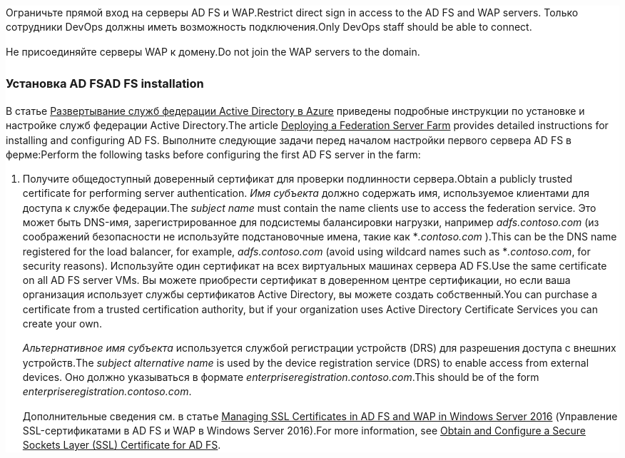 <span data-ttu-id="c3736-215">Ограничьте прямой вход на серверы AD FS и WAP.</span><span class="sxs-lookup"><span data-stu-id="c3736-215">Restrict direct sign in access to the AD FS and WAP servers.</span></span> <span data-ttu-id="c3736-216">Только сотрудники DevOps должны иметь возможность подключения.</span><span class="sxs-lookup"><span data-stu-id="c3736-216">Only DevOps staff should be able to connect.</span></span>

<span data-ttu-id="c3736-217">Не присоединяйте серверы WAP к домену.</span><span class="sxs-lookup"><span data-stu-id="c3736-217">Do not join the WAP servers to the domain.</span></span>

### <a name="ad-fs-installation"></a><span data-ttu-id="c3736-218">Установка AD FS</span><span class="sxs-lookup"><span data-stu-id="c3736-218">AD FS installation</span></span> 

<span data-ttu-id="c3736-219">В статье [Развертывание служб федерации Active Directory в Azure][Deploying_a_federation_server_farm] приведены подробные инструкции по установке и настройке служб федерации Active Directory.</span><span class="sxs-lookup"><span data-stu-id="c3736-219">The article [Deploying a Federation Server Farm][Deploying_a_federation_server_farm] provides detailed instructions for installing and configuring AD FS.</span></span> <span data-ttu-id="c3736-220">Выполните следующие задачи перед началом настройки первого сервера AD FS в ферме:</span><span class="sxs-lookup"><span data-stu-id="c3736-220">Perform the following tasks before configuring the first AD FS server in the farm:</span></span>

1. <span data-ttu-id="c3736-221">Получите общедоступный доверенный сертификат для проверки подлинности сервера.</span><span class="sxs-lookup"><span data-stu-id="c3736-221">Obtain a publicly trusted certificate for performing server authentication.</span></span> <span data-ttu-id="c3736-222">*Имя субъекта* должно содержать имя, используемое клиентами для доступа к службе федерации.</span><span class="sxs-lookup"><span data-stu-id="c3736-222">The *subject name* must contain the name clients use to access the federation service.</span></span> <span data-ttu-id="c3736-223">Это может быть DNS-имя, зарегистрированное для подсистемы балансировки нагрузки, например *adfs.contoso.com* (из соображений безопасности не используйте подстановочные имена, такие как \**.contoso.com* ).</span><span class="sxs-lookup"><span data-stu-id="c3736-223">This can be the DNS name registered for the load balancer, for example, *adfs.contoso.com* (avoid using wildcard names such as \**.contoso.com*, for security reasons).</span></span> <span data-ttu-id="c3736-224">Используйте один сертификат на всех виртуальных машинах сервера AD FS.</span><span class="sxs-lookup"><span data-stu-id="c3736-224">Use the same certificate on all AD FS server VMs.</span></span> <span data-ttu-id="c3736-225">Вы можете приобрести сертификат в доверенном центре сертификации, но если ваша организация использует службы сертификатов Active Directory, вы можете создать собственный.</span><span class="sxs-lookup"><span data-stu-id="c3736-225">You can purchase a certificate from a trusted certification authority, but if your organization uses Active Directory Certificate Services you can create your own.</span></span> 
   
    <span data-ttu-id="c3736-226">*Альтернативное имя субъекта* используется службой регистрации устройств (DRS) для разрешения доступа с внешних устройств.</span><span class="sxs-lookup"><span data-stu-id="c3736-226">The *subject alternative name* is used by the device registration service (DRS) to enable access from external devices.</span></span> <span data-ttu-id="c3736-227">Оно должно указываться в формате *enterpriseregistration.contoso.com*.</span><span class="sxs-lookup"><span data-stu-id="c3736-227">This should be of the form *enterpriseregistration.contoso.com*.</span></span>
   
    <span data-ttu-id="c3736-228">Дополнительные сведения см. в статье [Managing SSL Certificates in AD FS and WAP in Windows Server 2016][adfs_certificates] (Управление SSL-сертификатами в AD FS и WAP в Windows Server 2016).</span><span class="sxs-lookup"><span data-stu-id="c3736-228">For more information, see [Obtain and Configure a Secure Sockets Layer (SSL) Certificate for AD FS][adfs_certificates].</span></span>


[extending-ad-to-azure]: adds-extend-domain.md
[vm-recommendations]: ../virtual-machines-windows/single-vm.md
[implementing-a-secure-hybrid-network-architecture]: ../dmz/secure-vnet-hybrid.md
[implementing-a-secure-hybrid-network-architecture-with-internet-access]: ../dmz/secure-vnet-dmz.md
[hybrid-azure-on-prem-vpn]: ../hybrid-networking/vpn.md
[azure-cli]: /azure/azure-resource-manager/xplat-cli-azure-resource-manager
[DRS]: https://technet.microsoft.com/library/dn280945.aspx
[where-to-place-an-fs-proxy]: https://technet.microsoft.com/library/dd807048.aspx
[ADDRS]: https://technet.microsoft.com/library/dn486831.aspx
[plan-your-adfs-deployment]: https://msdn.microsoft.com/library/azure/dn151324.aspx
[ad_network_recommendations]: #network_configuration_recommendations_for_AD_DS_VMs
[adfs_certificates]: https://technet.microsoft.com/library/dn781428(v=ws.11).aspx
[create_service_account_for_adfs_farm]: https://technet.microsoft.com/library/dd807078.aspx
[adfs-configuration-database]: https://technet.microsoft.com/library/ee913581(v=ws.11).aspx
[active-directory-federation-services]: https://technet.microsoft.com/windowsserver/dd448613.aspx
[security-considerations]: #security-considerations
[recommendations]: #recommendations
[active-directory-federation-services-overview]: https://technet.microsoft.com/library/hh831502(v=ws.11).aspx
[establishing-federation-trust]: https://blogs.msdn.microsoft.com/alextch/2011/06/27/establishing-federation-trust/
[Deploying_a_federation_server_farm]:  https://azure.microsoft.com/documentation/articles/active-directory-aadconnect-azure-adfs/
[install_and_configure_the_web_application_proxy_server]: https://technet.microsoft.com/library/dn383662.aspx
[publish_applications_using_AD_FS_preauthentication]: https://technet.microsoft.com/library/dn383640.aspx
[managing-adfs-components]: https://technet.microsoft.com/library/cc759026.aspx
[oms-adfs-pack]: https://www.microsoft.com/download/details.aspx?id=41184
[azure-powershell-download]: https://azure.microsoft.com/documentation/articles/powershell-install-configure/
[aad]: https://azure.microsoft.com/documentation/services/active-directory/
[aadb2c]: https://azure.microsoft.com/documentation/services/active-directory-b2c/
[adfs-intro]: /azure/active-directory/active-directory-aadconnect-azure-adfs
[github]: https://github.com/mspnp/reference-architectures/tree/master/identity/adfs
[adfs_certificates]: https://technet.microsoft.com/library/dn781428(v=ws.11).aspx
[considerations]: ./considerations.md
[visio-download]: https://archcenter.blob.core.windows.net/cdn/identity-architectures.vsdx
[0]: ./images/adfs.png "Безопасная гибридная сетевая архитектура с Active Directory"
